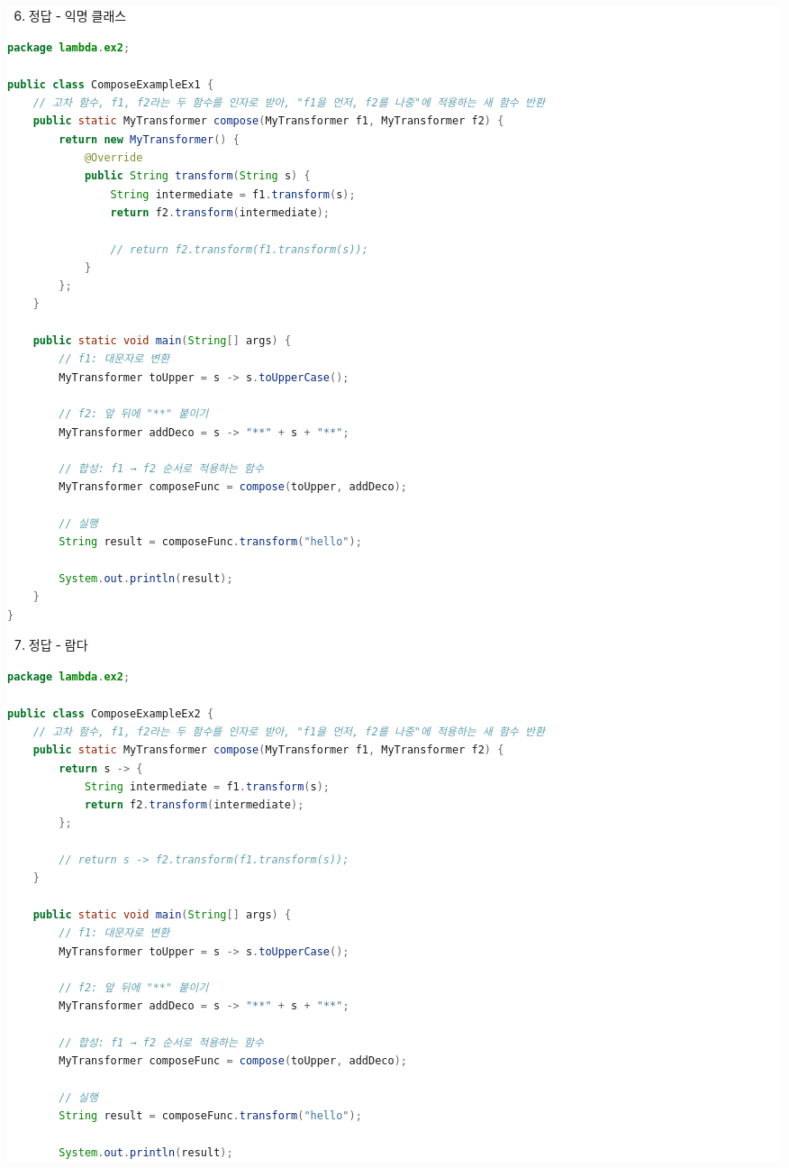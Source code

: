 6. 정답 - 익명 클래스
```java
package lambda.ex2;

public class ComposeExampleEx1 {
    // 고차 함수, f1, f2라는 두 함수를 인자로 받아, "f1을 먼저, f2를 나중"에 적용하는 새 함수 반환
    public static MyTransformer compose(MyTransformer f1, MyTransformer f2) {
        return new MyTransformer() {
            @Override
            public String transform(String s) {
                String intermediate = f1.transform(s);
                return f2.transform(intermediate);

                // return f2.transform(f1.transform(s));
            }
        };
    }

    public static void main(String[] args) {
        // f1: 대문자로 변환
        MyTransformer toUpper = s -> s.toUpperCase();

        // f2: 앞 뒤에 "**" 붙이기
        MyTransformer addDeco = s -> "**" + s + "**";

        // 합성: f1 → f2 순서로 적용하는 함수
        MyTransformer composeFunc = compose(toUpper, addDeco);

        // 실행
        String result = composeFunc.transform("hello");

        System.out.println(result);
    }
}
```

7. 정답 - 람다
```java
package lambda.ex2;

public class ComposeExampleEx2 {
    // 고차 함수, f1, f2라는 두 함수를 인자로 받아, "f1을 먼저, f2를 나중"에 적용하는 새 함수 반환
    public static MyTransformer compose(MyTransformer f1, MyTransformer f2) {
        return s -> {
            String intermediate = f1.transform(s);
            return f2.transform(intermediate);
        };

        // return s -> f2.transform(f1.transform(s));
    }

    public static void main(String[] args) {
        // f1: 대문자로 변환
        MyTransformer toUpper = s -> s.toUpperCase();

        // f2: 앞 뒤에 "**" 붙이기
        MyTransformer addDeco = s -> "**" + s + "**";

        // 합성: f1 → f2 순서로 적용하는 함수
        MyTransformer composeFunc = compose(toUpper, addDeco);

        // 실행
        String result = composeFunc.transform("hello");

        System.out.println(result);
```